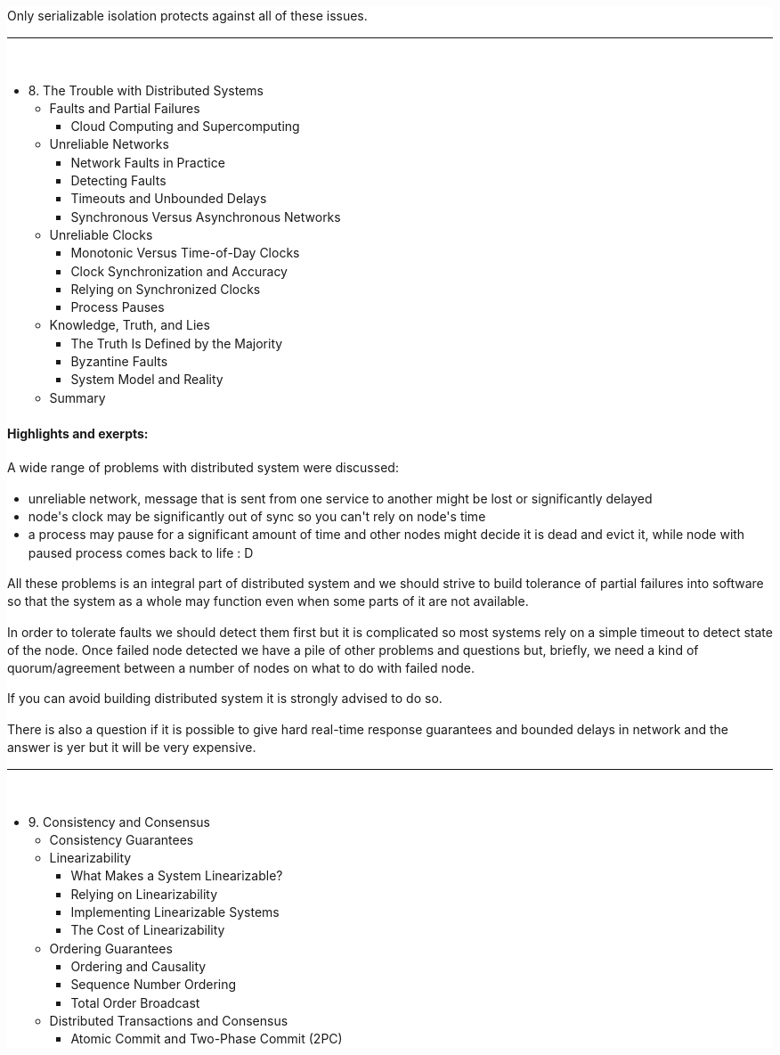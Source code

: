 Only serializable isolation protects against all of these issues.

---   
<br>   

- 8\. The Trouble with Distributed Systems
  - Faults and Partial Failures
    - Cloud Computing and Supercomputing
  - Unreliable Networks
    - Network Faults in Practice
    - Detecting Faults
    - Timeouts and Unbounded Delays
    - Synchronous Versus Asynchronous Networks
  - Unreliable Clocks
    - Monotonic Versus Time-of-Day Clocks
    - Clock Synchronization and Accuracy
    - Relying on Synchronized Clocks
    - Process Pauses
  - Knowledge, Truth, and Lies
    - The Truth Is Defined by the Majority
    - Byzantine Faults
    - System Model and Reality
  - Summary

#### Highlights and exerpts:   

A wide range of problems with distributed system were discussed:
 - unreliable network, message that is sent from one service to another might be lost or significantly delayed
 - node's clock may be significantly out of sync so you can't rely on node's time
 - a process may pause for a significant amount of time and other nodes might decide it is dead and evict it, while node
   with paused process comes back to life : D

All these problems is an integral part of distributed system and we should strive to build tolerance of partial failures
into software so that the system as a whole may function even when some parts of it are not available.

In order to tolerate faults we should detect them first but it is complicated so most systems rely on a simple timeout
to detect state of the node. Once failed node detected we have a pile of other problems and questions but, briefly, we
need a kind of quorum/agreement between a number of nodes on what to do with failed node. 

If you can avoid building distributed system it is strongly advised to do so.  

There is also a question if it is possible to give hard real-time response guarantees and bounded delays in network and
the answer is yer but it will be very expensive.

---   
<br>   

- 9\. Consistency and Consensus
  - Consistency Guarantees
  - Linearizability
    - What Makes a System Linearizable?
    - Relying on Linearizability
    - Implementing Linearizable Systems
    - The Cost of Linearizability
  - Ordering Guarantees
    - Ordering and Causality
    - Sequence Number Ordering
    - Total Order Broadcast
  - Distributed Transactions and Consensus
    - Atomic Commit and Two-Phase Commit (2PC)